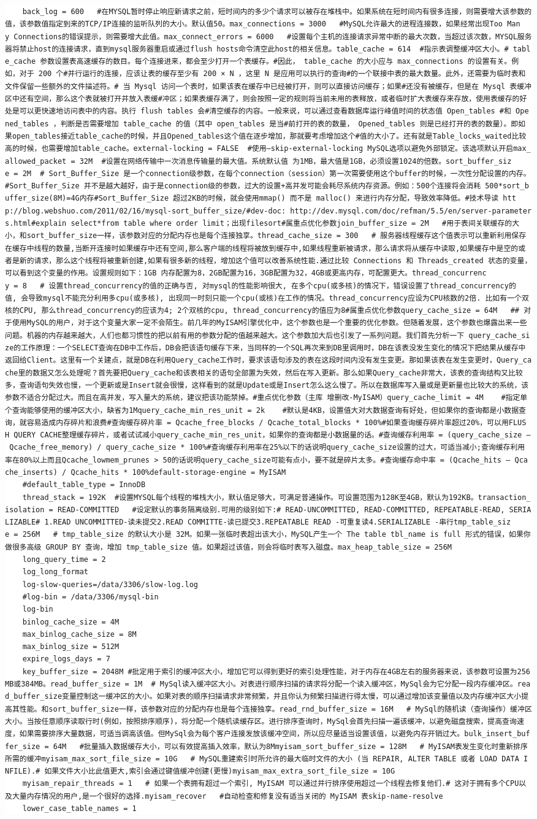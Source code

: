 		back_log = 600   #在MYSQL暂时停止响应新请求之前，短时间内的多少个请求可以被存在堆栈中。如果系统在短时间内有很多连接，则需要增大该参数的值，该参数值指定到来的TCP/IP连接的监听队列的大小。默认值50。max_connections = 3000   #MySQL允许最大的进程连接数，如果经常出现Too Many Connections的错误提示，则需要增大此值。max_connect_errors = 6000   #设置每个主机的连接请求异常中断的最大次数，当超过该次数，MYSQL服务器将禁止host的连接请求，直到mysql服务器重启或通过flush hosts命令清空此host的相关信息。table_cache = 614  #指示表调整缓冲区大小。# table_cache 参数设置表高速缓存的数目。每个连接进来，都会至少打开一个表缓存。#因此， table_cache 的大小应与 max_connections 的设置有关。例如，对于 200 个#并行运行的连接，应该让表的缓存至少有 200 × N ，这里 N 是应用可以执行的查询#的一个联接中表的最大数量。此外，还需要为临时表和文件保留一些额外的文件描述符。# 当 Mysql 访问一个表时，如果该表在缓存中已经被打开，则可以直接访问缓存；如果#还没有被缓存，但是在 Mysql 表缓冲区中还有空间，那么这个表就被打开并放入表缓#冲区；如果表缓存满了，则会按照一定的规则将当前未用的表释放，或者临时扩大表缓存来存放，使用表缓存的好处是可以更快速地访问表中的内容。执行 flush tables 会#清空缓存的内容。一般来说，可以通过查看数据库运行峰值时间的状态值 Open_tables #和 Opened_tables ，判断是否需要增加 table_cache 的值（其中 open_tables 是当#前打开的表的数量， Opened_tables 则是已经打开的表的数量）。即如果open_tables接近table_cache的时候，并且Opened_tables这个值在逐步增加，那就要考虑增加这个#值的大小了。还有就是Table_locks_waited比较高的时候，也需要增加table_cache。external-locking = FALSE  #使用–skip-external-locking MySQL选项以避免外部锁定。该选项默认开启max_allowed_packet = 32M  #设置在网络传输中一次消息传输量的最大值。系统默认值 为1MB，最大值是1GB，必须设置1024的倍数。sort_buffer_size = 2M  # Sort_Buffer_Size 是一个connection级参数，在每个connection（session）第一次需要使用这个buffer的时候，一次性分配设置的内存。#Sort_Buffer_Size 并不是越大越好，由于是connection级的参数，过大的设置+高并发可能会耗尽系统内存资源。例如：500个连接将会消耗 500*sort_buffer_size(8M)=4G内存#Sort_Buffer_Size 超过2KB的时候，就会使用mmap() 而不是 malloc() 来进行内存分配，导致效率降低。#技术导读 http://blog.webshuo.com/2011/02/16/mysql-sort_buffer_size/#dev-doc: http://dev.mysql.com/doc/refman/5.5/en/server-parameters.html#explain select*from table where order limit；出现filesort#属重点优化参数join_buffer_size = 2M   #用于表间关联缓存的大小，和sort_buffer_size一样，该参数对应的分配内存也是每个连接独享。thread_cache_size = 300   # 服务器线程缓存这个值表示可以重新利用保存在缓存中线程的数量,当断开连接时如果缓存中还有空间,那么客户端的线程将被放到缓存中,如果线程重新被请求，那么请求将从缓存中读取,如果缓存中是空的或者是新的请求，那么这个线程将被重新创建,如果有很多新的线程，增加这个值可以改善系统性能.通过比较 Connections 和 Threads_created 状态的变量，可以看到这个变量的作用。设置规则如下：1GB 内存配置为8，2GB配置为16，3GB配置为32，4GB或更高内存，可配置更大。thread_concurrency = 8   # 设置thread_concurrency的值的正确与否, 对mysql的性能影响很大, 在多个cpu(或多核)的情况下，错误设置了thread_concurrency的值, 会导致mysql不能充分利用多cpu(或多核), 出现同一时刻只能一个cpu(或核)在工作的情况。thread_concurrency应设为CPU核数的2倍. 比如有一个双核的CPU, 那么thread_concurrency的应该为4; 2个双核的cpu, thread_concurrency的值应为8#属重点优化参数query_cache_size = 64M   ## 对于使用MySQL的用户，对于这个变量大家一定不会陌生。前几年的MyISAM引擎优化中，这个参数也是一个重要的优化参数。但随着发展，这个参数也爆露出来一些问题。机器的内存越来越大，人们也都习惯性的把以前有用的参数分配的值越来越大。这个参数加大后也引发了一系列问题。我们首先分析一下 query_cache_size的工作原理：一个SELECT查询在DB中工作后，DB会把该语句缓存下来，当同样的一个SQL再次来到DB里调用时，DB在该表没发生变化的情况下把结果从缓存中返回给Client。这里有一个关建点，就是DB在利用Query_cache工作时，要求该语句涉及的表在这段时间内没有发生变更。那如果该表在发生变更时，Query_cache里的数据又怎么处理呢？首先要把Query_cache和该表相关的语句全部置为失效，然后在写入更新。那么如果Query_cache非常大，该表的查询结构又比较多，查询语句失效也慢，一个更新或是Insert就会很慢，这样看到的就是Update或是Insert怎么这么慢了。所以在数据库写入量或是更新量也比较大的系统，该参数不适合分配过大。而且在高并发，写入量大的系统，建议把该功能禁掉。#重点优化参数（主库 增删改-MyISAM）query_cache_limit = 4M    #指定单个查询能够使用的缓冲区大小，缺省为1Mquery_cache_min_res_unit = 2k    #默认是4KB，设置值大对大数据查询有好处，但如果你的查询都是小数据查询，就容易造成内存碎片和浪费#查询缓存碎片率 = Qcache_free_blocks / Qcache_total_blocks * 100%#如果查询缓存碎片率超过20%，可以用FLUSH QUERY CACHE整理缓存碎片，或者试试减小query_cache_min_res_unit，如果你的查询都是小数据量的话。#查询缓存利用率 = (query_cache_size – Qcache_free_memory) / query_cache_size * 100%#查询缓存利用率在25%以下的话说明query_cache_size设置的过大，可适当减小;查询缓存利用率在80%以上而且Qcache_lowmem_prunes > 50的话说明query_cache_size可能有点小，要不就是碎片太多。#查询缓存命中率 = (Qcache_hits – Qcache_inserts) / Qcache_hits * 100%default-storage-engine = MyISAM
		#default_table_type = InnoDB
		thread_stack = 192K  #设置MYSQL每个线程的堆栈大小，默认值足够大，可满足普通操作。可设置范围为128K至4GB，默认为192KB。transaction_isolation = READ-COMMITTED   #设定默认的事务隔离级别.可用的级别如下:# READ-UNCOMMITTED, READ-COMMITTED, REPEATABLE-READ, SERIALIZABLE# 1.READ UNCOMMITTED-读未提交2.READ COMMITTE-读已提交3.REPEATABLE READ -可重复读4.SERIALIZABLE -串行tmp_table_size = 256M   # tmp_table_size 的默认大小是 32M。如果一张临时表超出该大小，MySQL产生一个 The table tbl_name is full 形式的错误，如果你做很多高级 GROUP BY 查询，增加 tmp_table_size 值。如果超过该值，则会将临时表写入磁盘。max_heap_table_size = 256M
		long_query_time = 2
		log_long_format
		log-slow-queries=/data/3306/slow-log.log
		#log-bin = /data/3306/mysql-bin
		log-bin
		binlog_cache_size = 4M
		max_binlog_cache_size = 8M
		max_binlog_size = 512M
		expire_logs_days = 7
		key_buffer_size = 2048M #批定用于索引的缓冲区大小，增加它可以得到更好的索引处理性能，对于内存在4GB左右的服务器来说，该参数可设置为256MB或384MB。read_buffer_size = 1M  # MySql读入缓冲区大小。对表进行顺序扫描的请求将分配一个读入缓冲区，MySql会为它分配一段内存缓冲区。read_buffer_size变量控制这一缓冲区的大小。如果对表的顺序扫描请求非常频繁，并且你认为频繁扫描进行得太慢，可以通过增加该变量值以及内存缓冲区大小提高其性能。和sort_buffer_size一样，该参数对应的分配内存也是每个连接独享。read_rnd_buffer_size = 16M   # MySql的随机读（查询操作）缓冲区大小。当按任意顺序读取行时(例如，按照排序顺序)，将分配一个随机读缓存区。进行排序查询时，MySql会首先扫描一遍该缓冲，以避免磁盘搜索，提高查询速度，如果需要排序大量数据，可适当调高该值。但MySql会为每个客户连接发放该缓冲空间，所以应尽量适当设置该值，以避免内存开销过大。bulk_insert_buffer_size = 64M   #批量插入数据缓存大小，可以有效提高插入效率，默认为8Mmyisam_sort_buffer_size = 128M   # MyISAM表发生变化时重新排序所需的缓冲myisam_max_sort_file_size = 10G   # MySQL重建索引时所允许的最大临时文件的大小 (当 REPAIR, ALTER TABLE 或者 LOAD DATA INFILE).# 如果文件大小比此值更大,索引会通过键值缓冲创建(更慢)myisam_max_extra_sort_file_size = 10G
		myisam_repair_threads = 1   # 如果一个表拥有超过一个索引, MyISAM 可以通过并行排序使用超过一个线程去修复他们.# 这对于拥有多个CPU以及大量内存情况的用户,是一个很好的选择.myisam_recover   #自动检查和修复没有适当关闭的 MyISAM 表skip-name-resolve
		lower_case_table_names = 1